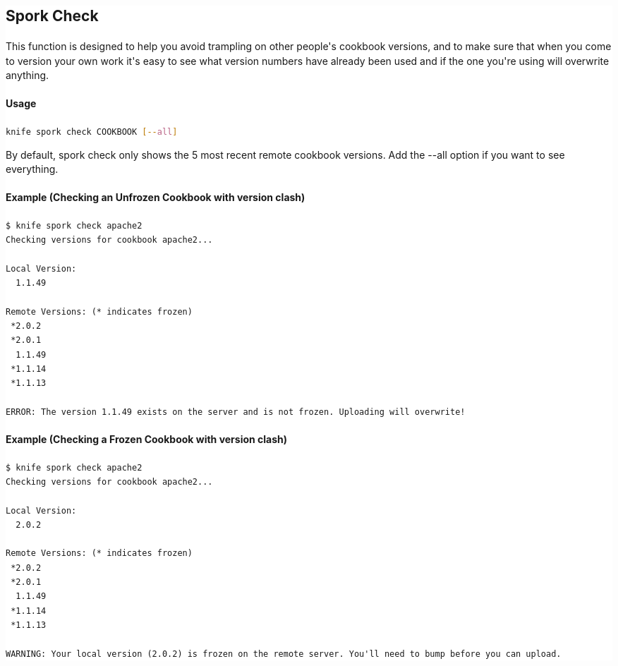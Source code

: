 Spork Check
-----------
This function is designed to help you avoid trampling on other people's cookbook versions, and to make sure that when you come to version your own work it's easy to see what version numbers have already been used and if the one you're using will overwrite anything.

#### Usage
```bash
knife spork check COOKBOOK [--all]
```

By default, spork check only shows the 5 most recent remote cookbook versions. Add the --all option if you want to see everything.

#### Example (Checking an Unfrozen Cookbook with version clash)

```text
$ knife spork check apache2
Checking versions for cookbook apache2...

Local Version:
  1.1.49

Remote Versions: (* indicates frozen)
 *2.0.2
 *2.0.1
  1.1.49
 *1.1.14
 *1.1.13

ERROR: The version 1.1.49 exists on the server and is not frozen. Uploading will overwrite!
```

#### Example (Checking a Frozen Cookbook with version clash)

```text
$ knife spork check apache2
Checking versions for cookbook apache2...

Local Version:
  2.0.2

Remote Versions: (* indicates frozen)
 *2.0.2
 *2.0.1
  1.1.49
 *1.1.14
 *1.1.13

WARNING: Your local version (2.0.2) is frozen on the remote server. You'll need to bump before you can upload.
````
